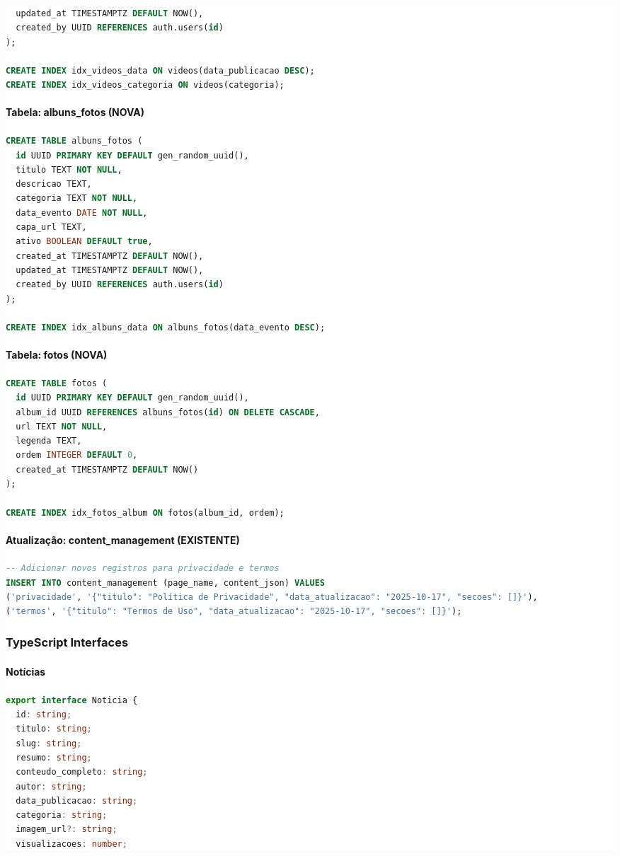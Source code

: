 ```sql
  updated_at TIMESTAMPTZ DEFAULT NOW(),
  created_by UUID REFERENCES auth.users(id)
);

CREATE INDEX idx_videos_data ON videos(data_publicacao DESC);
CREATE INDEX idx_videos_categoria ON videos(categoria);
```

#### Tabela: albuns_fotos (NOVA)
```sql
CREATE TABLE albuns_fotos (
  id UUID PRIMARY KEY DEFAULT gen_random_uuid(),
  titulo TEXT NOT NULL,
  descricao TEXT,
  categoria TEXT NOT NULL,
  data_evento DATE NOT NULL,
  capa_url TEXT,
  ativo BOOLEAN DEFAULT true,
  created_at TIMESTAMPTZ DEFAULT NOW(),
  updated_at TIMESTAMPTZ DEFAULT NOW(),
  created_by UUID REFERENCES auth.users(id)
);

CREATE INDEX idx_albuns_data ON albuns_fotos(data_evento DESC);
```

#### Tabela: fotos (NOVA)
```sql
CREATE TABLE fotos (
  id UUID PRIMARY KEY DEFAULT gen_random_uuid(),
  album_id UUID REFERENCES albuns_fotos(id) ON DELETE CASCADE,
  url TEXT NOT NULL,
  legenda TEXT,
  ordem INTEGER DEFAULT 0,
  created_at TIMESTAMPTZ DEFAULT NOW()
);

CREATE INDEX idx_fotos_album ON fotos(album_id, ordem);
```

#### Atualização: content_management (EXISTENTE)
```sql
-- Adicionar novos registros para privacidade e termos
INSERT INTO content_management (page_name, content_json) VALUES
('privacidade', '{"titulo": "Política de Privacidade", "data_atualizacao": "2025-10-17", "secoes": []}'),
('termos', '{"titulo": "Termos de Uso", "data_atualizacao": "2025-10-17", "secoes": []}');
```

### TypeScript Interfaces

#### Notícias
```typescript
export interface Noticia {
  id: string;
  titulo: string;
  slug: string;
  resumo: string;
  conteudo_completo: string;
  autor: string;
  data_publicacao: string;
  categoria: string;
  imagem_url?: string;
  visualizacoes: number;
```